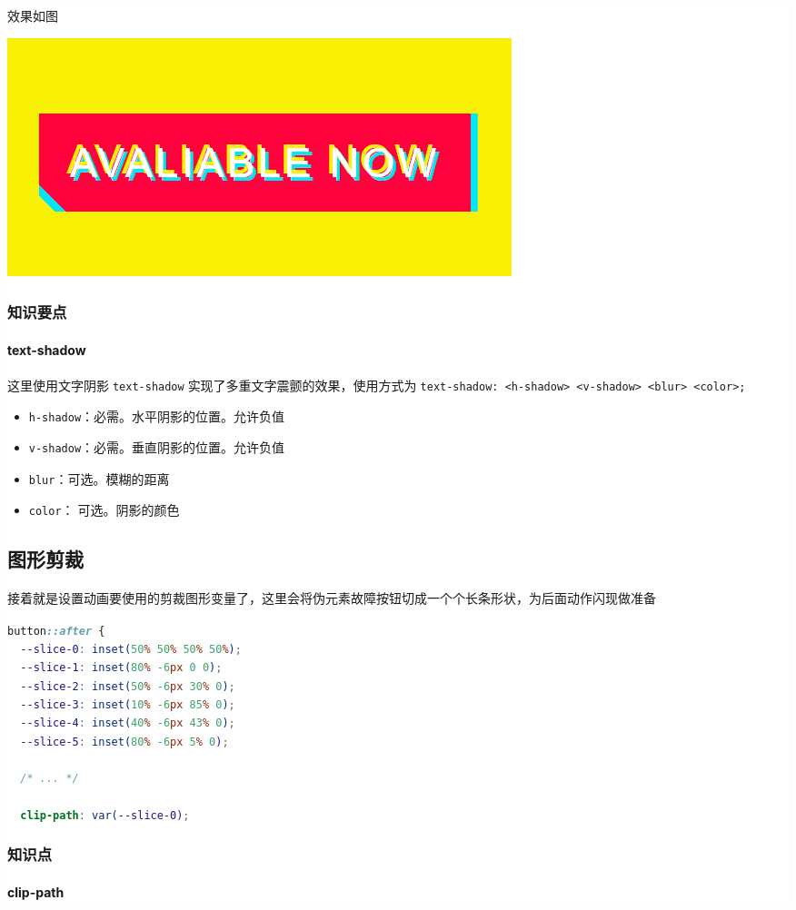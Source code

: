 效果如图


![按钮2](./img/cyberpunk2.png)

### 知识要点

#### text-shadow

这里使用文字阴影 `text-shadow` 实现了多重文字震颤的效果，使用方式为 `text-shadow: <h-shadow> <v-shadow> <blur> <color>;`

- `h-shadow`：必需。水平阴影的位置。允许负值

- `v-shadow`：必需。垂直阴影的位置。允许负值

- `blur`：可选。模糊的距离

- `color`：	可选。阴影的颜色

## 图形剪裁

接着就是设置动画要使用的剪裁图形变量了，这里会将伪元素故障按钮切成一个个长条形状，为后面动作闪现做准备

```css
button::after {
  --slice-0: inset(50% 50% 50% 50%);
  --slice-1: inset(80% -6px 0 0);
  --slice-2: inset(50% -6px 30% 0);
  --slice-3: inset(10% -6px 85% 0);
  --slice-4: inset(40% -6px 43% 0);
  --slice-5: inset(80% -6px 5% 0);

  /* ... */

  clip-path: var(--slice-0);
```

### 知识点

#### clip-path
